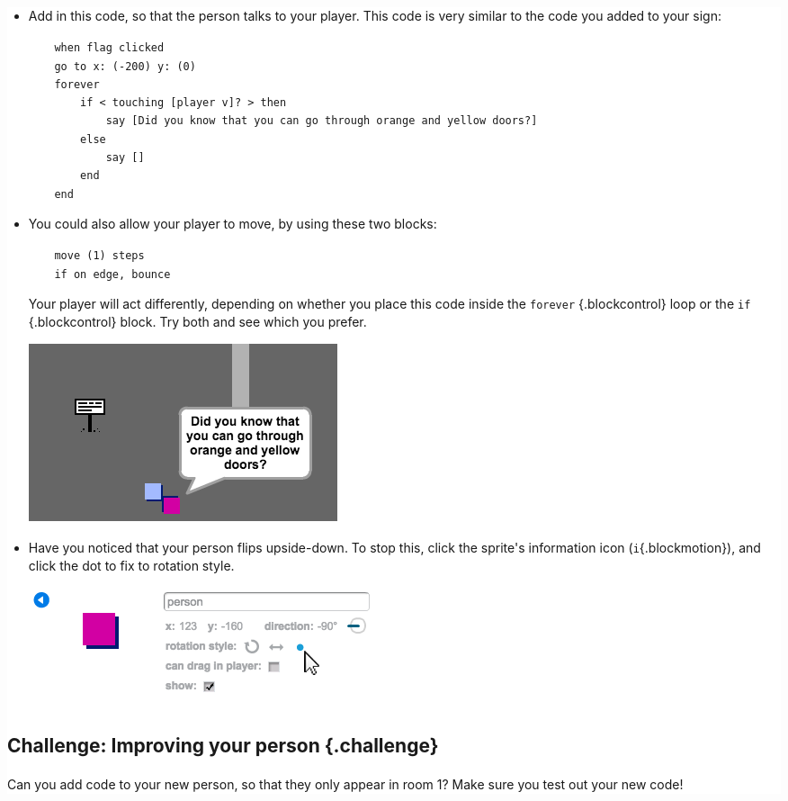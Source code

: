 + Add in this code, so that the person talks to your player. This code is very similar to the code you added to your sign:

	```blocks
		when flag clicked
		go to x: (-200) y: (0)
		forever
			if < touching [player v]? > then
				say [Did you know that you can go through orange and yellow doors?]
			else
				say []
			end
		end
	```

+ You could also allow your player to move, by using these two blocks:

	```blocks
		move (1) steps
		if on edge, bounce
	```

	Your player will act differently, depending on whether you place this code inside the `forever` {.blockcontrol} loop or the `if` {.blockcontrol} block. Try both and see which you prefer.

	![screenshot](world-person-test.png)

+ Have you noticed that your person flips upside-down. To stop this, click the sprite's information icon (`i`{.blockmotion}), and click the dot to fix to rotation style.

	![screenshot](world-person-rotate.png)

## Challenge: Improving your person {.challenge}
Can you add code to your new person, so that they only appear in room 1? Make sure you test out your new code!
